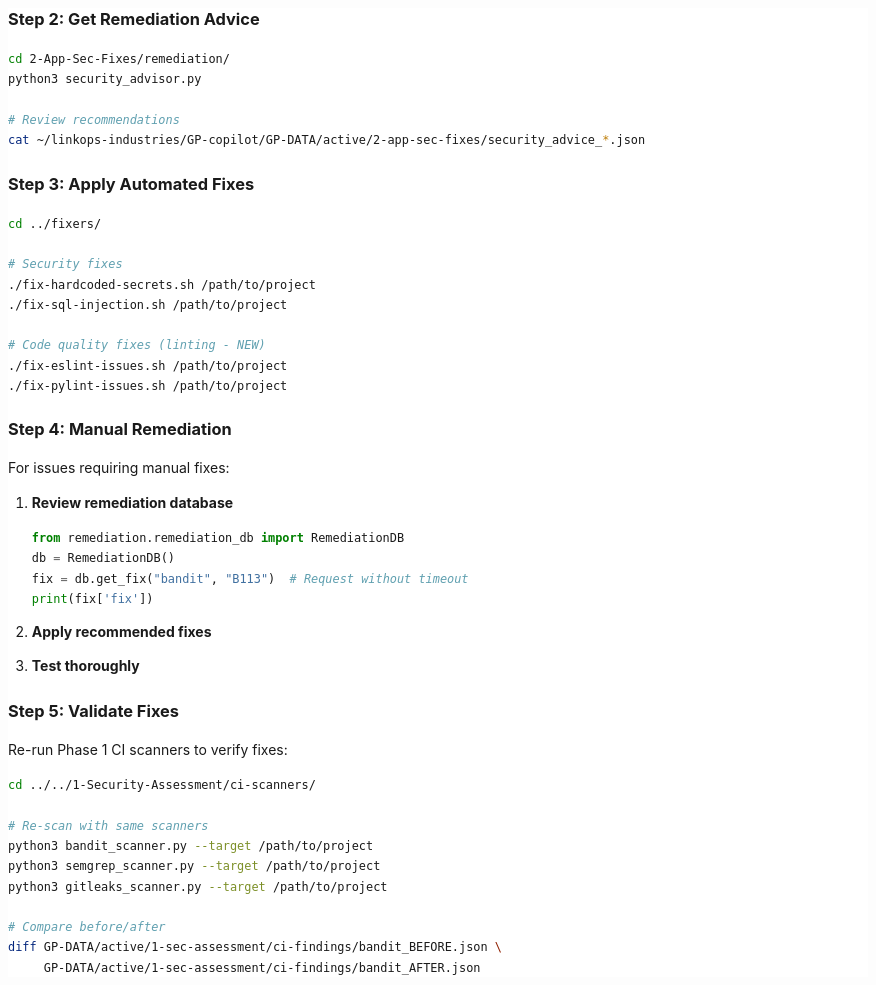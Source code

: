 ### Step 2: Get Remediation Advice

```bash
cd 2-App-Sec-Fixes/remediation/
python3 security_advisor.py

# Review recommendations
cat ~/linkops-industries/GP-copilot/GP-DATA/active/2-app-sec-fixes/security_advice_*.json
```

### Step 3: Apply Automated Fixes

```bash
cd ../fixers/

# Security fixes
./fix-hardcoded-secrets.sh /path/to/project
./fix-sql-injection.sh /path/to/project

# Code quality fixes (linting - NEW)
./fix-eslint-issues.sh /path/to/project
./fix-pylint-issues.sh /path/to/project
```

### Step 4: Manual Remediation

For issues requiring manual fixes:

1. **Review remediation database**
   ```python
   from remediation.remediation_db import RemediationDB
   db = RemediationDB()
   fix = db.get_fix("bandit", "B113")  # Request without timeout
   print(fix['fix'])
   ```

2. **Apply recommended fixes**
3. **Test thoroughly**

### Step 5: Validate Fixes

Re-run Phase 1 CI scanners to verify fixes:

```bash
cd ../../1-Security-Assessment/ci-scanners/

# Re-scan with same scanners
python3 bandit_scanner.py --target /path/to/project
python3 semgrep_scanner.py --target /path/to/project
python3 gitleaks_scanner.py --target /path/to/project

# Compare before/after
diff GP-DATA/active/1-sec-assessment/ci-findings/bandit_BEFORE.json \
     GP-DATA/active/1-sec-assessment/ci-findings/bandit_AFTER.json
```
